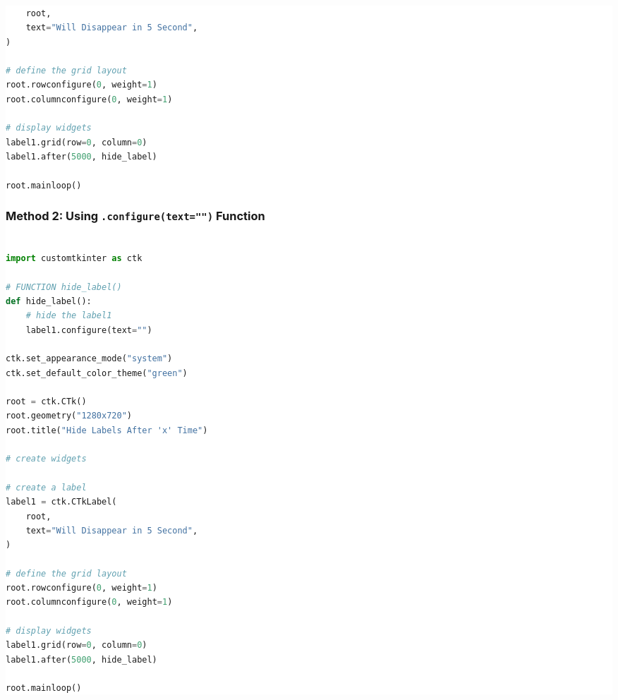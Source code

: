 ```python
    root,
    text="Will Disappear in 5 Second",
)

# define the grid layout
root.rowconfigure(0, weight=1)
root.columnconfigure(0, weight=1)

# display widgets
label1.grid(row=0, column=0)
label1.after(5000, hide_label)

root.mainloop()

```

### Method 2: Using `.configure(text="")` Function

```python

import customtkinter as ctk

# FUNCTION hide_label()
def hide_label():
    # hide the label1
    label1.configure(text="")

ctk.set_appearance_mode("system")
ctk.set_default_color_theme("green")

root = ctk.CTk()
root.geometry("1280x720")
root.title("Hide Labels After 'x' Time")

# create widgets

# create a label
label1 = ctk.CTkLabel(
    root,
    text="Will Disappear in 5 Second",
)

# define the grid layout
root.rowconfigure(0, weight=1)
root.columnconfigure(0, weight=1)

# display widgets
label1.grid(row=0, column=0)
label1.after(5000, hide_label)

root.mainloop()

```
